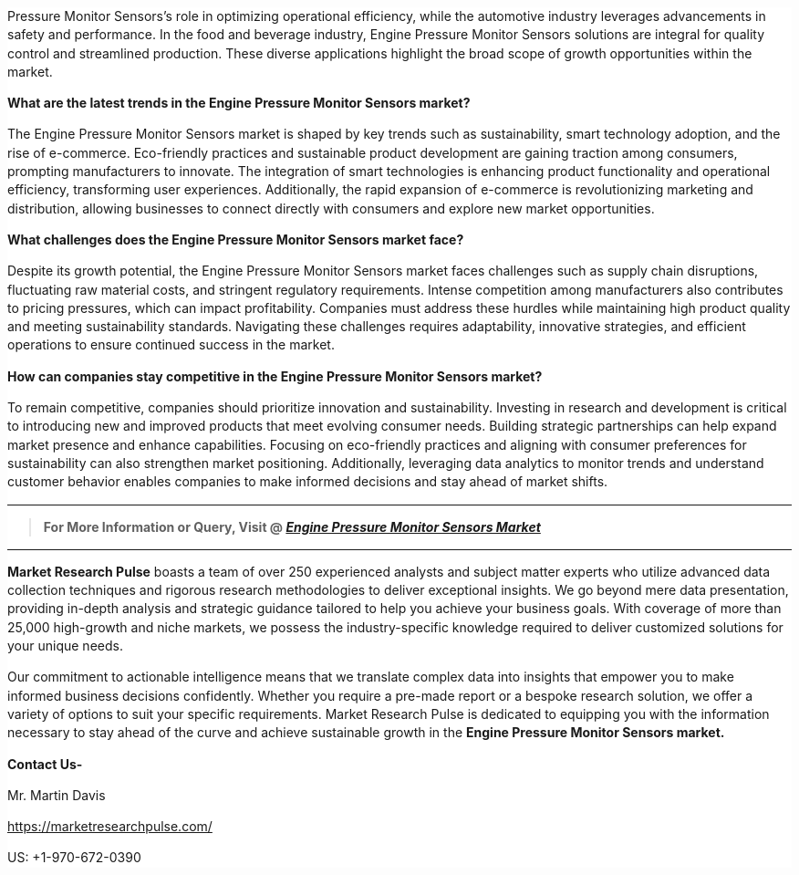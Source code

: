 Pressure Monitor Sensors&rsquo;s role in optimizing operational efficiency, while the automotive industry leverages advancements in safety and performance. In the food and beverage industry, Engine Pressure Monitor Sensors solutions are integral for quality control and streamlined production. These diverse applications highlight the broad scope of growth opportunities within the market.</p><p><strong>What are the latest trends in the Engine Pressure Monitor Sensors market?</strong></p><p>The Engine Pressure Monitor Sensors market is shaped by key trends such as sustainability, smart technology adoption, and the rise of e-commerce. Eco-friendly practices and sustainable product development are gaining traction among consumers, prompting manufacturers to innovate. The integration of smart technologies is enhancing product functionality and operational efficiency, transforming user experiences. Additionally, the rapid expansion of e-commerce is revolutionizing marketing and distribution, allowing businesses to connect directly with consumers and explore new market opportunities.</p><p><strong>What challenges does the Engine Pressure Monitor Sensors market face?</strong></p><p>Despite its growth potential, the Engine Pressure Monitor Sensors market faces challenges such as supply chain disruptions, fluctuating raw material costs, and stringent regulatory requirements. Intense competition among manufacturers also contributes to pricing pressures, which can impact profitability. Companies must address these hurdles while maintaining high product quality and meeting sustainability standards. Navigating these challenges requires adaptability, innovative strategies, and efficient operations to ensure continued success in the market.</p><p><strong>How can companies stay competitive in the Engine Pressure Monitor Sensors market?</strong></p><p>To remain competitive, companies should prioritize innovation and sustainability. Investing in research and development is critical to introducing new and improved products that meet evolving consumer needs. Building strategic partnerships can help expand market presence and enhance capabilities. Focusing on eco-friendly practices and aligning with consumer preferences for sustainability can also strengthen market positioning. Additionally, leveraging data analytics to monitor trends and understand customer behavior enables companies to make informed decisions and stay ahead of market shifts.</p><hr /><blockquote><p><strong>For More Information or Query, Visit @&nbsp;<em><a href="https://marketresearchpulse.com/report/129929/engine-pressure-monitor-sensors-market?utm_source=Linkedin&utm_medium=023">Engine Pressure Monitor Sensors Market</a></em></strong></p></blockquote><hr /><p><strong>Market Research Pulse</strong> boasts a team of over 250 experienced analysts and subject matter experts who utilize advanced data collection techniques and rigorous research methodologies to deliver exceptional insights. We go beyond mere data presentation, providing in-depth analysis and strategic guidance tailored to help you achieve your business goals. With coverage of more than 25,000 high-growth and niche markets, we possess the industry-specific knowledge required to deliver customized solutions for your unique needs.</p><p>Our commitment to actionable intelligence means that we translate complex data into insights that empower you to make informed business decisions confidently. Whether you require a pre-made report or a bespoke research solution, we offer a variety of options to suit your specific requirements. Market Research Pulse is dedicated to equipping you with the information necessary to stay ahead of the curve and achieve sustainable growth in the <strong>Engine Pressure Monitor Sensors market.</strong></p><p><strong>Contact Us-</strong></p><p>Mr. Martin Davis</p><p>https://marketresearchpulse.com/</p><p>US: +1-970-672-0390</p>
